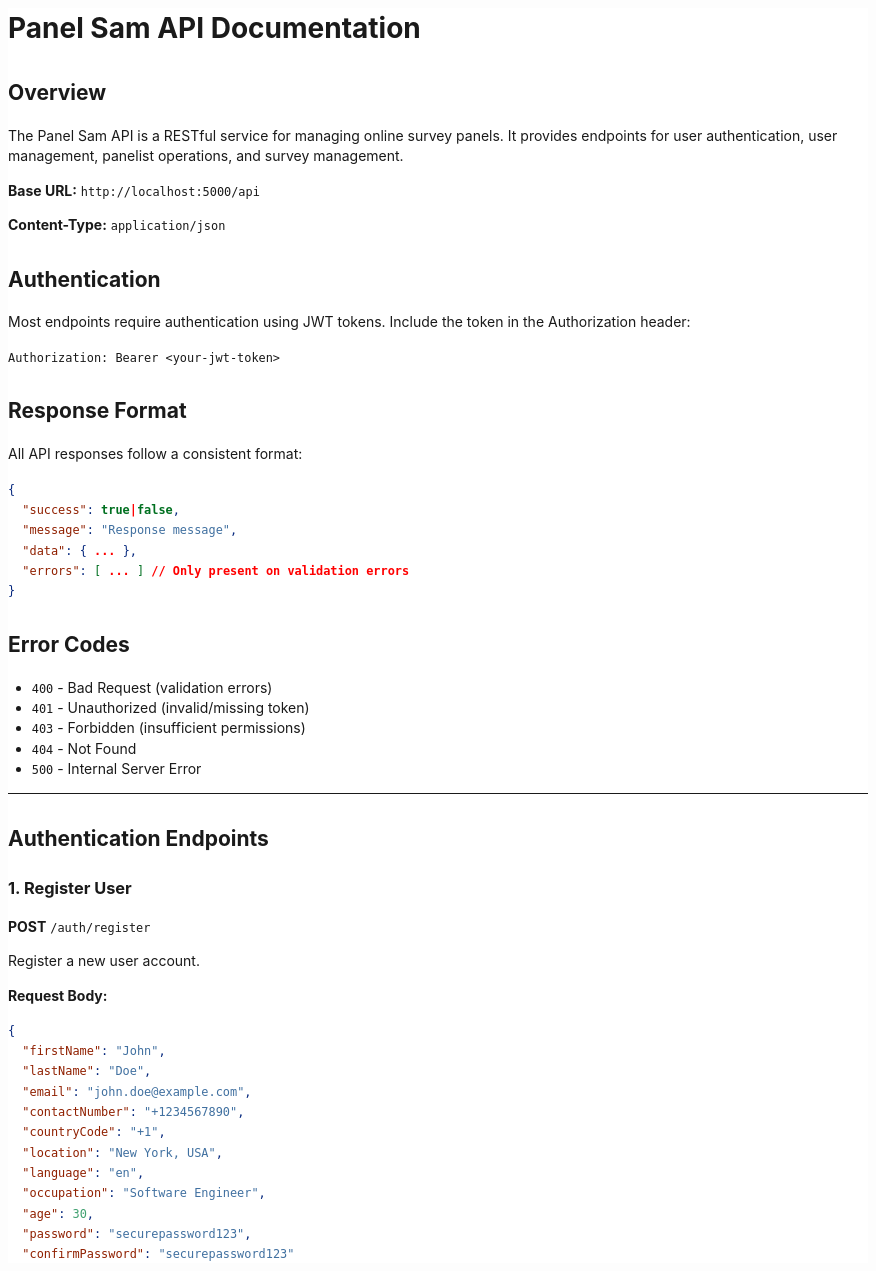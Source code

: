 # Panel Sam API Documentation

## Overview

The Panel Sam API is a RESTful service for managing online survey panels. It provides endpoints for user authentication, user management, panelist operations, and survey management.

**Base URL:** `http://localhost:5000/api`

**Content-Type:** `application/json`

## Authentication

Most endpoints require authentication using JWT tokens. Include the token in the Authorization header:

```
Authorization: Bearer <your-jwt-token>
```

## Response Format

All API responses follow a consistent format:

```json
{
  "success": true|false,
  "message": "Response message",
  "data": { ... },
  "errors": [ ... ] // Only present on validation errors
}
```

## Error Codes

- `400` - Bad Request (validation errors)
- `401` - Unauthorized (invalid/missing token)
- `403` - Forbidden (insufficient permissions)
- `404` - Not Found
- `500` - Internal Server Error

---

## Authentication Endpoints

### 1. Register User

**POST** `/auth/register`

Register a new user account.

**Request Body:**
```json
{
  "firstName": "John",
  "lastName": "Doe",
  "email": "john.doe@example.com",
  "contactNumber": "+1234567890",
  "countryCode": "+1",
  "location": "New York, USA",
  "language": "en",
  "occupation": "Software Engineer",
  "age": 30,
  "password": "securepassword123",
  "confirmPassword": "securepassword123"
```